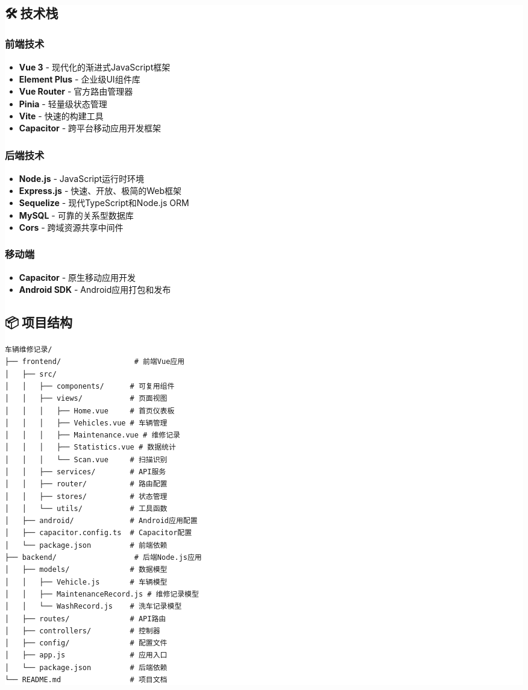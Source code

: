 ## 🛠 技术栈

### 前端技术
- **Vue 3** - 现代化的渐进式JavaScript框架
- **Element Plus** - 企业级UI组件库
- **Vue Router** - 官方路由管理器
- **Pinia** - 轻量级状态管理
- **Vite** - 快速的构建工具
- **Capacitor** - 跨平台移动应用开发框架

### 后端技术
- **Node.js** - JavaScript运行时环境
- **Express.js** - 快速、开放、极简的Web框架
- **Sequelize** - 现代TypeScript和Node.js ORM
- **MySQL** - 可靠的关系型数据库
- **Cors** - 跨域资源共享中间件

### 移动端
- **Capacitor** - 原生移动应用开发
- **Android SDK** - Android应用打包和发布

## 📦 项目结构

```
车辆维修记录/
├── frontend/                 # 前端Vue应用
│   ├── src/
│   │   ├── components/      # 可复用组件
│   │   ├── views/           # 页面视图
│   │   │   ├── Home.vue     # 首页仪表板
│   │   │   ├── Vehicles.vue # 车辆管理
│   │   │   ├── Maintenance.vue # 维修记录
│   │   │   ├── Statistics.vue # 数据统计
│   │   │   └── Scan.vue     # 扫描识别
│   │   ├── services/        # API服务
│   │   ├── router/          # 路由配置
│   │   ├── stores/          # 状态管理
│   │   └── utils/           # 工具函数
│   ├── android/             # Android应用配置
│   ├── capacitor.config.ts  # Capacitor配置
│   └── package.json         # 前端依赖
├── backend/                  # 后端Node.js应用
│   ├── models/              # 数据模型
│   │   ├── Vehicle.js       # 车辆模型
│   │   ├── MaintenanceRecord.js # 维修记录模型
│   │   └── WashRecord.js    # 洗车记录模型
│   ├── routes/              # API路由
│   ├── controllers/         # 控制器
│   ├── config/              # 配置文件
│   ├── app.js               # 应用入口
│   └── package.json         # 后端依赖
└── README.md                # 项目文档
```
